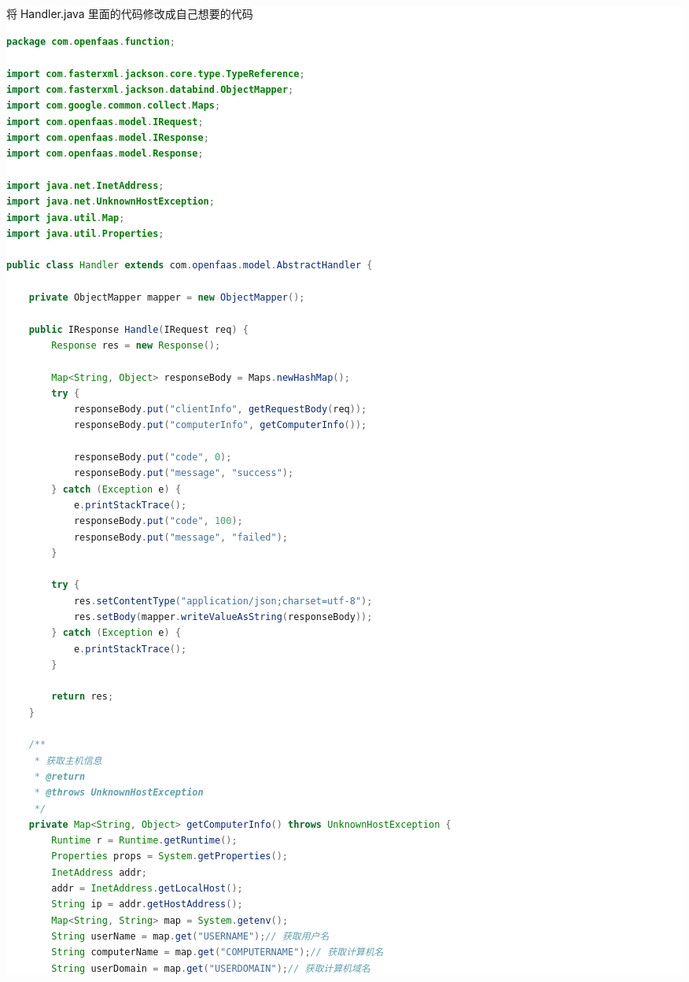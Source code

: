 将 Handler.java 里面的代码修改成自己想要的代码

``` java
package com.openfaas.function;

import com.fasterxml.jackson.core.type.TypeReference;
import com.fasterxml.jackson.databind.ObjectMapper;
import com.google.common.collect.Maps;
import com.openfaas.model.IRequest;
import com.openfaas.model.IResponse;
import com.openfaas.model.Response;

import java.net.InetAddress;
import java.net.UnknownHostException;
import java.util.Map;
import java.util.Properties;

public class Handler extends com.openfaas.model.AbstractHandler {

    private ObjectMapper mapper = new ObjectMapper();

    public IResponse Handle(IRequest req) {
        Response res = new Response();

        Map<String, Object> responseBody = Maps.newHashMap();
        try {
            responseBody.put("clientInfo", getRequestBody(req));
            responseBody.put("computerInfo", getComputerInfo());

            responseBody.put("code", 0);
            responseBody.put("message", "success");
        } catch (Exception e) {
            e.printStackTrace();
            responseBody.put("code", 100);
            responseBody.put("message", "failed");
        }

        try {
            res.setContentType("application/json;charset=utf-8");
            res.setBody(mapper.writeValueAsString(responseBody));
        } catch (Exception e) {
            e.printStackTrace();
        }

	    return res;
    }

    /**
     * 获取主机信息
     * @return
     * @throws UnknownHostException
     */
    private Map<String, Object> getComputerInfo() throws UnknownHostException {
        Runtime r = Runtime.getRuntime();
        Properties props = System.getProperties();
        InetAddress addr;
        addr = InetAddress.getLocalHost();
        String ip = addr.getHostAddress();
        Map<String, String> map = System.getenv();
        String userName = map.get("USERNAME");// 获取用户名
        String computerName = map.get("COMPUTERNAME");// 获取计算机名
        String userDomain = map.get("USERDOMAIN");// 获取计算机域名


```